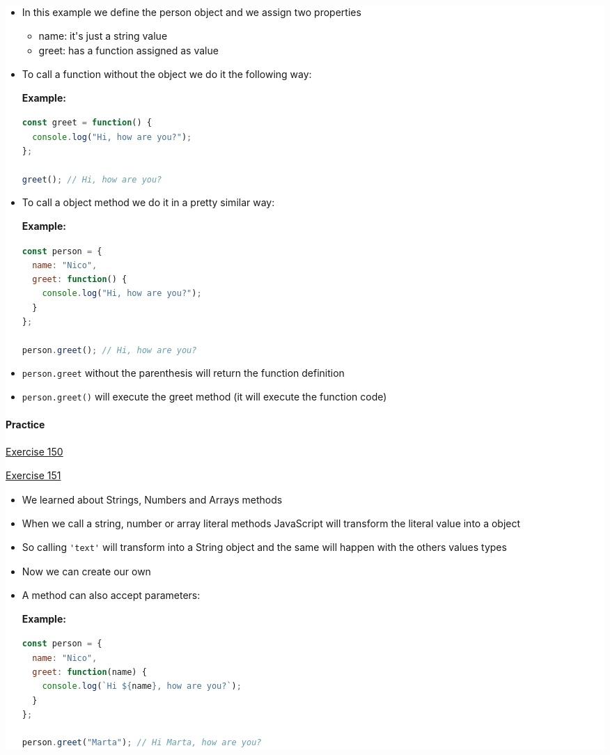 - In this example we define the person object and we assign two properties
  - name: it's just a string value
  - greet: has a function assigned as value
- To call a function without the object we do it the following way:

  **Example:**

  ```js
  const greet = function() {
    console.log("Hi, how are you?");
  };

  greet(); // Hi, how are you?
  ```

- To call a object method we do it in a pretty similar way:

  **Example:**

  ```js
  const person = {
    name: "Nico",
    greet: function() {
      console.log("Hi, how are you?");
    }
  };

  person.greet(); // Hi, how are you?
  ```

- `person.greet` without the parenthesis will return the function definition
- `person.greet()` will execute the greet method (it will execute the function code)

#### Practice

[Exercise 150](./exercises/js/ex_150.md)

[Exercise 151](./exercises/js/ex_151.md)

- We learned about Strings, Numbers and Arrays methods
- When we call a string, number or array literal methods JavaScript will transform the literal value into a object
- So calling `'text'` will transform into a String object and the same will happen with the others values types
- Now we can create our own
- A method can also accept parameters:

  **Example:**

  ```js
  const person = {
    name: "Nico",
    greet: function(name) {
      console.log(`Hi ${name}, how are you?`);
    }
  };

  person.greet("Marta"); // Hi Marta, how are you?
  ```
